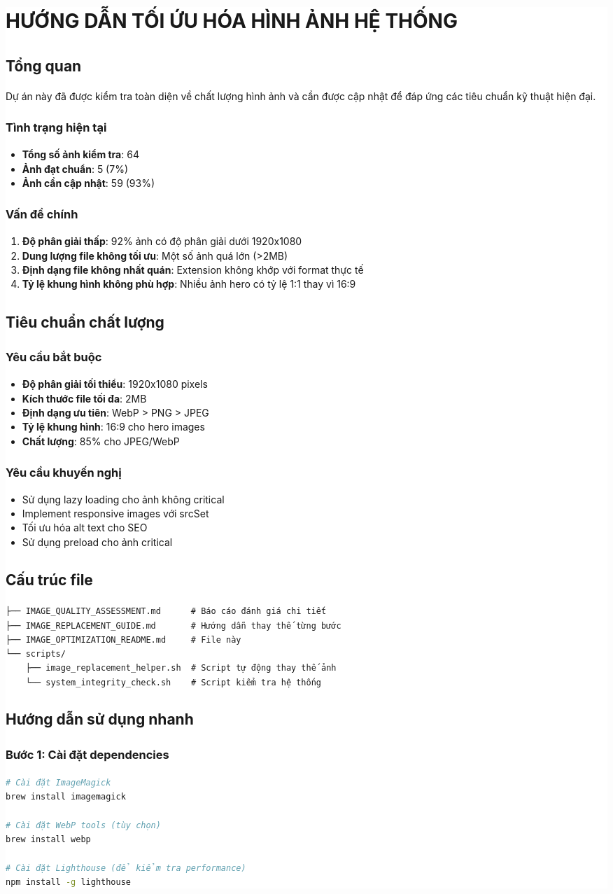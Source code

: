 # HƯỚNG DẪN TỐI ỨU HÓA HÌNH ẢNH HỆ THỐNG

## Tổng quan
Dự án này đã được kiểm tra toàn diện về chất lượng hình ảnh và cần được cập nhật để đáp ứng các tiêu chuẩn kỹ thuật hiện đại.

### Tình trạng hiện tại
- **Tổng số ảnh kiểm tra**: 64
- **Ảnh đạt chuẩn**: 5 (7%)
- **Ảnh cần cập nhật**: 59 (93%)

### Vấn đề chính
1. **Độ phân giải thấp**: 92% ảnh có độ phân giải dưới 1920x1080
2. **Dung lượng file không tối ưu**: Một số ảnh quá lớn (>2MB)
3. **Định dạng file không nhất quán**: Extension không khớp với format thực tế
4. **Tỷ lệ khung hình không phù hợp**: Nhiều ảnh hero có tỷ lệ 1:1 thay vì 16:9

## Tiêu chuẩn chất lượng

### Yêu cầu bắt buộc
- **Độ phân giải tối thiểu**: 1920x1080 pixels
- **Kích thước file tối đa**: 2MB
- **Định dạng ưu tiên**: WebP > PNG > JPEG
- **Tỷ lệ khung hình**: 16:9 cho hero images
- **Chất lượng**: 85% cho JPEG/WebP

### Yêu cầu khuyến nghị
- Sử dụng lazy loading cho ảnh không critical
- Implement responsive images với srcSet
- Tối ưu hóa alt text cho SEO
- Sử dụng preload cho ảnh critical

## Cấu trúc file

```
├── IMAGE_QUALITY_ASSESSMENT.md      # Báo cáo đánh giá chi tiết
├── IMAGE_REPLACEMENT_GUIDE.md       # Hướng dẫn thay thế từng bước
├── IMAGE_OPTIMIZATION_README.md     # File này
└── scripts/
    ├── image_replacement_helper.sh  # Script tự động thay thế ảnh
    └── system_integrity_check.sh    # Script kiểm tra hệ thống
```

## Hướng dẫn sử dụng nhanh

### Bước 1: Cài đặt dependencies
```bash
# Cài đặt ImageMagick
brew install imagemagick

# Cài đặt WebP tools (tùy chọn)
brew install webp

# Cài đặt Lighthouse (để kiểm tra performance)
npm install -g lighthouse
```
